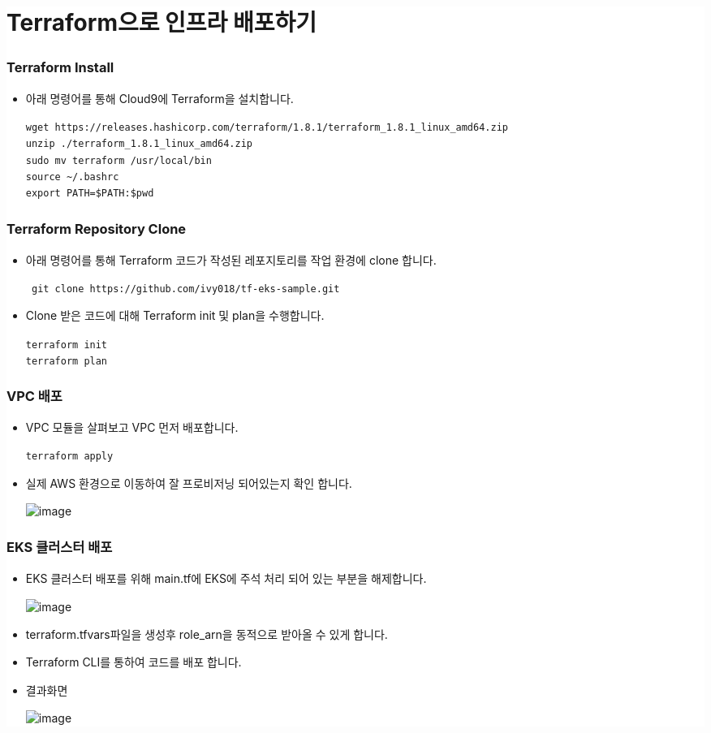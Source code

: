 # Terraform으로 인프라 배포하기

### Terraform Install
- 아래 명령어를 통해 Cloud9에 Terraform을 설치합니다.

  ```
  wget https://releases.hashicorp.com/terraform/1.8.1/terraform_1.8.1_linux_amd64.zip
  unzip ./terraform_1.8.1_linux_amd64.zip
  sudo mv terraform /usr/local/bin
  source ~/.bashrc
  export PATH=$PATH:$pwd
  ```
### Terraform Repository Clone

- 아래 명령어를 통해 Terraform 코드가 작성된 레포지토리를 작업 환경에 clone 합니다.

  ```
   git clone https://github.com/ivy018/tf-eks-sample.git
  ```

- Clone 받은 코드에 대해 Terraform init 및 plan을 수행합니다.


  ```
  terraform init
  terraform plan
  ```


### VPC 배포

- VPC 모듈을 살펴보고 VPC 먼저 배포합니다.

  ```
  terraform apply
  ```

- 실제 AWS 환경으로 이동하여 잘 프로비저닝 되어있는지 확인 합니다.

   <img width="1333" alt="image" src="https://github.com/koDaegon/book-sample/assets/47220755/5dd618a5-55c2-4e9e-8283-14b1dcdb63ed">


### EKS 클러스터 배포

- EKS 클러스터 배포를 위해 main.tf에 EKS에 주석 처리 되어 있는 부분을 해제합니다.
  
    <img width="668" alt="image" src="https://github.com/koDaegon/book-sample/assets/47220755/f3d6f806-97da-4a9c-aa35-c3a2b1e3db96">

- terraform.tfvars파일을 생성후 role_arn을 동적으로 받아올 수 있게 합니다.

- Terraform CLI를 통하여 코드를 배포 합니다.

- 결과화면

     <img width="1268" alt="image" src="https://github.com/koDaegon/book-sample/assets/47220755/fcce9c80-3bde-4d98-909f-8d2a58d8f6e3">
